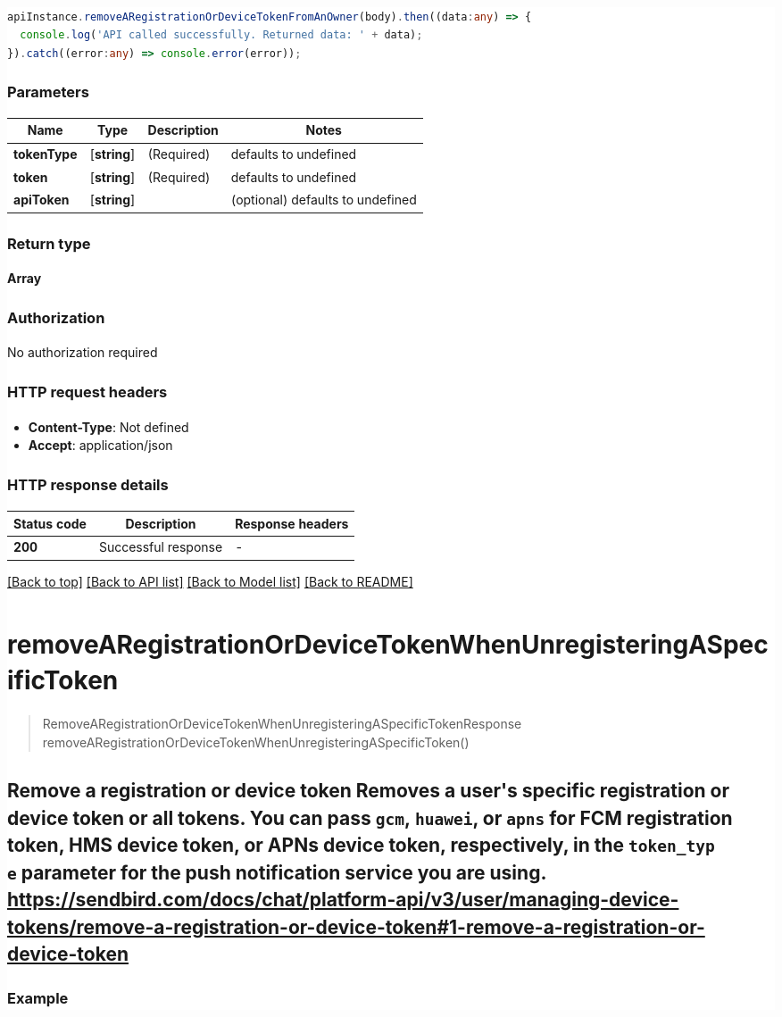 ```typescript
apiInstance.removeARegistrationOrDeviceTokenFromAnOwner(body).then((data:any) => {
  console.log('API called successfully. Returned data: ' + data);
}).catch((error:any) => console.error(error));
```


### Parameters

Name | Type | Description  | Notes
------------- | ------------- | ------------- | -------------
 **tokenType** | [**string**] | (Required)  | defaults to undefined
 **token** | [**string**] | (Required)  | defaults to undefined
 **apiToken** | [**string**] |  | (optional) defaults to undefined


### Return type

**Array<ViewWhoOwnsARegistrationOrDeviceTokenResponseInner>**

### Authorization

No authorization required

### HTTP request headers

 - **Content-Type**: Not defined
 - **Accept**: application/json


### HTTP response details
| Status code | Description | Response headers |
|-------------|-------------|------------------|
**200** | Successful response |  -  |

[[Back to top]](#) [[Back to API list]](README.md#documentation-for-api-endpoints) [[Back to Model list]](README.md#documentation-for-models) [[Back to README]](README.md)

# **removeARegistrationOrDeviceTokenWhenUnregisteringASpecificToken**
> RemoveARegistrationOrDeviceTokenWhenUnregisteringASpecificTokenResponse removeARegistrationOrDeviceTokenWhenUnregisteringASpecificToken()

## Remove a registration or device token  Removes a user's specific registration or device token or all tokens. You can pass `gcm`, `huawei`, or `apns` for FCM registration token, HMS device token, or APNs device token, respectively, in the `token_type` parameter for the push notification service you are using.  https://sendbird.com/docs/chat/platform-api/v3/user/managing-device-tokens/remove-a-registration-or-device-token#1-remove-a-registration-or-device-token

### Example
